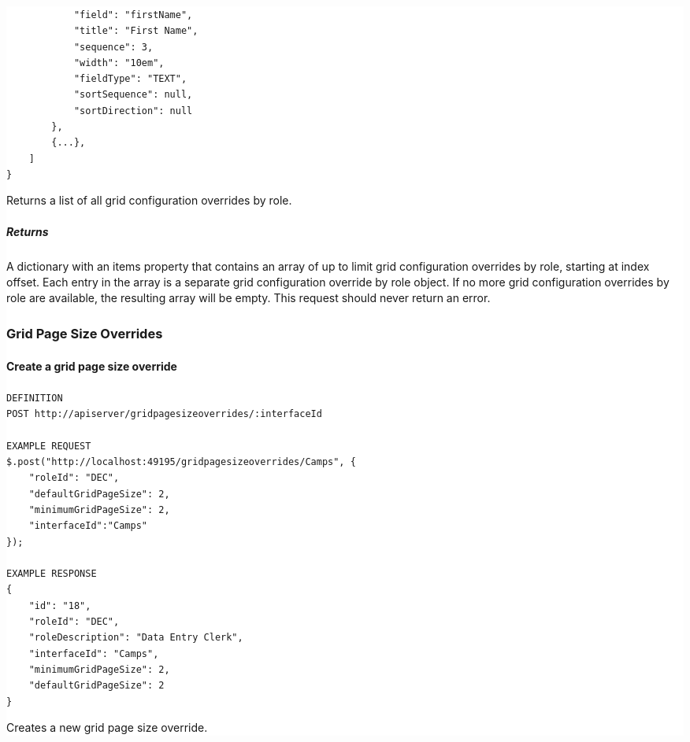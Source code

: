 ```
            "field": "firstName",
            "title": "First Name",
            "sequence": 3,
            "width": "10em",
            "fieldType": "TEXT",
            "sortSequence": null,
            "sortDirection": null
        },
        {...},
    ]
}

```

Returns a list of all grid configuration overrides by role.

##### Returns

A dictionary with an items property that contains an array of up to limit grid configuration overrides by role, starting at index offset. Each entry in the array is a separate grid configuration override by role object. If no more grid configuration overrides by role are available, the resulting array will be empty. This request should never return an error.

### Grid Page Size Overrides

#### Create a grid page size override

```
DEFINITION
POST http://apiserver/gridpagesizeoverrides/:interfaceId

EXAMPLE REQUEST
$.post("http://localhost:49195/gridpagesizeoverrides/Camps", {
    "roleId": "DEC",
    "defaultGridPageSize": 2,
    "minimumGridPageSize": 2,
    "interfaceId":"Camps"
});

EXAMPLE RESPONSE
{
    "id": "18",
    "roleId": "DEC",
    "roleDescription": "Data Entry Clerk",
    "interfaceId": "Camps",
    "minimumGridPageSize": 2,
    "defaultGridPageSize": 2
}

```

Creates a new grid page size override.
